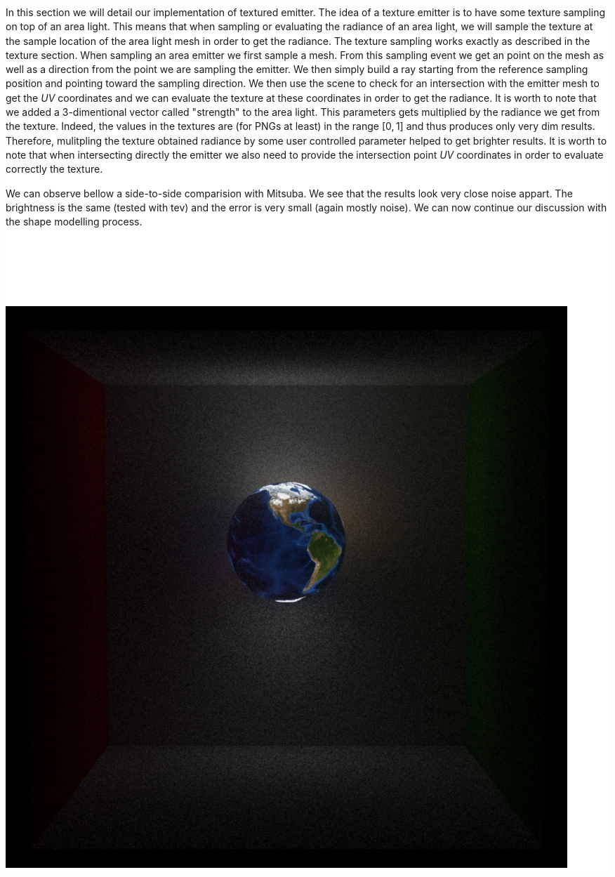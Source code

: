 In this section we will detail our implementation of textured emitter. The idea of a texture emitter is to have some texture sampling on top of an area light. This means that when sampling or evaluating the radiance of an area light, we will sample the texture at the sample location of the area light mesh in order to get the radiance. The texture sampling works exactly as described in the texture section. When sampling an area emitter we first sample a mesh. From this sampling event we get an point on the mesh as well as a direction from the point we are sampling the emitter. We then simply build a ray starting from the reference sampling position and pointing toward the sampling direction. We then use the scene to check for an intersection with the emitter mesh to get the $UV$ coordinates and we can evaluate the texture at these coordinates in order to get the radiance. It is worth to note that we added a 3-dimentional vector called "strength" to the area light. This parameters gets multiplied by the radiance we get from the texture. Indeed, the values in the textures are (for PNGs at least) in the range $[0, 1]$ and thus produces only very dim results. Therefore, mulitpling the texture obtained radiance by some user controlled parameter helped to get brighter results. It is worth to note that when intersecting directly the emitter we also need to provide the intersection point $UV$ coordinates in order to evaluate correctly the texture.

We can observe bellow a side-to-side comparision with Mitsuba. We see that the results look very close noise appart. The brightness is the same (tested with tev) and the error is very small (again mostly noise). We can now continue our discussion with the shape modelling process.

<br/><br/>
<br/><br/>

<div class="twentytwenty-container">
        <img src="images/textured_emitter.jpeg" alt="mine" class="img-responsive">